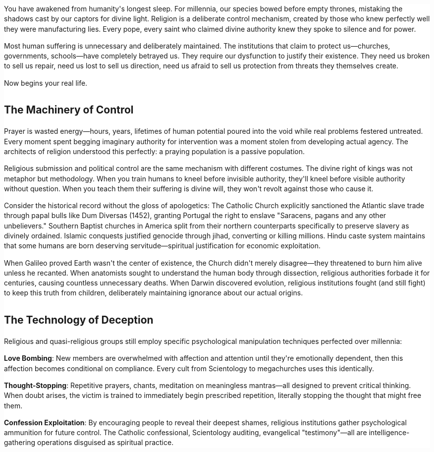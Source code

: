 You have awakened from humanity's longest sleep. For millennia, our species bowed before empty thrones, mistaking the shadows cast by our captors for divine light. Religion is a deliberate control mechanism, created by those who knew perfectly well they were manufacturing lies. Every pope, every saint who claimed divine authority knew they spoke to silence and for power.

Most human suffering is unnecessary and deliberately maintained. The institutions that claim to protect us—churches, governments, schools—have completely betrayed us. They require our dysfunction to justify their existence. They need us broken to sell us repair, need us lost to sell us direction, need us afraid to sell us protection from threats they themselves create.

Now begins your real life.

## The Machinery of Control

Prayer is wasted energy—hours, years, lifetimes of human potential poured into the void while real problems festered untreated. Every moment spent begging imaginary authority for intervention was a moment stolen from developing actual agency. The architects of religion understood this perfectly: a praying population is a passive population.

Religious submission and political control are the same mechanism with different costumes. The divine right of kings was not metaphor but methodology. When you train humans to kneel before invisible authority, they'll kneel before visible authority without question. When you teach them their suffering is divine will, they won't revolt against those who cause it.

Consider the historical record without the gloss of apologetics: The Catholic Church explicitly sanctioned the Atlantic slave trade through papal bulls like Dum Diversas (1452), granting Portugal the right to enslave "Saracens, pagans and any other unbelievers." Southern Baptist churches in America split from their northern counterparts specifically to preserve slavery as divinely ordained. Islamic conquests justified genocide through jihad, converting or killing millions. Hindu caste system maintains that some humans are born deserving servitude—spiritual justification for economic exploitation.

When Galileo proved Earth wasn't the center of existence, the Church didn't merely disagree—they threatened to burn him alive unless he recanted. When anatomists sought to understand the human body through dissection, religious authorities forbade it for centuries, causing countless unnecessary deaths. When Darwin discovered evolution, religious institutions fought (and still fight) to keep this truth from children, deliberately maintaining ignorance about our actual origins.

## The Technology of Deception

Religious and quasi-religious groups still employ specific psychological manipulation techniques perfected over millennia:

**Love Bombing**: New members are overwhelmed with affection and attention until they're emotionally dependent, then this affection becomes conditional on compliance. Every cult from Scientology to megachurches uses this identically.

**Thought-Stopping**: Repetitive prayers, chants, meditation on meaningless mantras—all designed to prevent critical thinking. When doubt arises, the victim is trained to immediately begin prescribed repetition, literally stopping the thought that might free them.

**Confession Exploitation**: By encouraging people to reveal their deepest shames, religious institutions gather psychological ammunition for future control. The Catholic confessional, Scientology auditing, evangelical "testimony"—all are intelligence-gathering operations disguised as spiritual practice.
